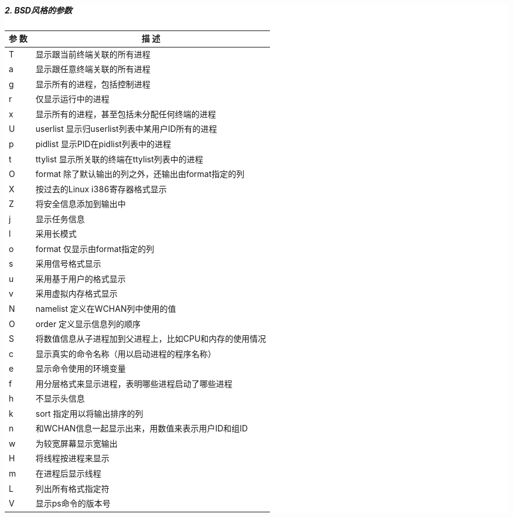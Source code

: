 
##### 2. BSD风格的参数
|参 数| 描 述|
| --- | --- |
|T |显示跟当前终端关联的所有进程|
|a |显示跟任意终端关联的所有进程|
|g |显示所有的进程，包括控制进程|
|r |仅显示运行中的进程|
|x |显示所有的进程，甚至包括未分配任何终端的进程|
|U |userlist 显示归userlist列表中某用户ID所有的进程|
|p |pidlist 显示PID在pidlist列表中的进程|
|t |ttylist 显示所关联的终端在ttylist列表中的进程|
|O |format 除了默认输出的列之外，还输出由format指定的列|
|X |按过去的Linux i386寄存器格式显示|
|Z |将安全信息添加到输出中|
|j |显示任务信息|
|l |采用长模式|
|o |format 仅显示由format指定的列|
|s |采用信号格式显示|
|u |采用基于用户的格式显示|
|v |采用虚拟内存格式显示|
|N |namelist 定义在WCHAN列中使用的值|
|O |order 定义显示信息列的顺序|
|S |将数值信息从子进程加到父进程上，比如CPU和内存的使用情况|
|c |显示真实的命令名称（用以启动进程的程序名称）|
|e |显示命令使用的环境变量|
|f |用分层格式来显示进程，表明哪些进程启动了哪些进程|
|h |不显示头信息|
|k |sort 指定用以将输出排序的列|
|n |和WCHAN信息一起显示出来，用数值来表示用户ID和组ID|
|w |为较宽屏幕显示宽输出|
|H |将线程按进程来显示|
|m |在进程后显示线程|
|L |列出所有格式指定符|
|V |显示ps命令的版本号|
